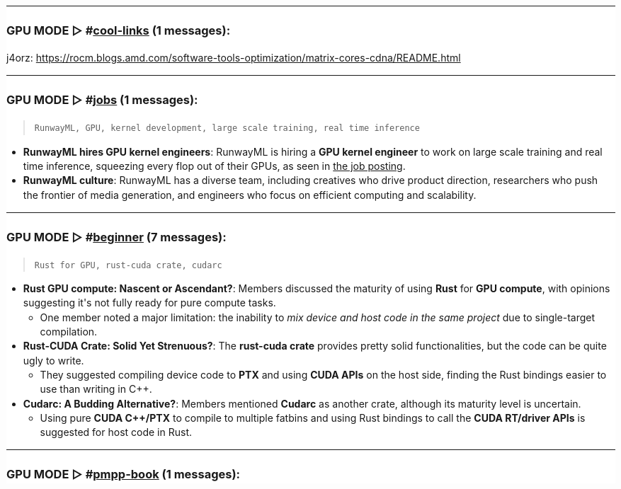 
---


### **GPU MODE ▷ #[cool-links](https://discord.com/channels/1189498204333543425/1189868872887705671/)** (1 messages): 

j4orz: https://rocm.blogs.amd.com/software-tools-optimization/matrix-cores-cdna/README.html
  

---


### **GPU MODE ▷ #[jobs](https://discord.com/channels/1189498204333543425/1190208177829068860/1425127816415940788)** (1 messages): 

> `RunwayML, GPU, kernel development, large scale training, real time inference` 


- **RunwayML hires GPU kernel engineers**: RunwayML is hiring a **GPU kernel engineer** to work on large scale training and real time inference, squeezing every flop out of their GPUs, as seen in [the job posting](https://job-boards.greenhouse.io/runwayml/jobs/4015515005).
- **RunwayML culture**: RunwayML has a diverse team, including creatives who drive product direction, researchers who push the frontier of media generation, and engineers who focus on efficient computing and scalability.


  

---


### **GPU MODE ▷ #[beginner](https://discord.com/channels/1189498204333543425/1191300313928433664/1424970295122460693)** (7 messages): 

> `Rust for GPU, rust-cuda crate, cudarc` 


- **Rust GPU compute: Nascent or Ascendant?**: Members discussed the maturity of using **Rust** for **GPU compute**, with opinions suggesting it's not fully ready for pure compute tasks.
   - One member noted a major limitation: the inability to *mix device and host code in the same project* due to single-target compilation.
- **Rust-CUDA Crate: Solid Yet Strenuous?**: The **rust-cuda crate** provides pretty solid functionalities, but the code can be quite ugly to write.
   - They suggested compiling device code to **PTX** and using **CUDA APIs** on the host side, finding the Rust bindings easier to use than writing in C++.
- **Cudarc: A Budding Alternative?**: Members mentioned **Cudarc** as another crate, although its maturity level is uncertain.
   - Using pure **CUDA C++/PTX** to compile to multiple fatbins and using Rust bindings to call the **CUDA RT/driver APIs** is suggested for host code in Rust.


  

---


### **GPU MODE ▷ #[pmpp-book](https://discord.com/channels/1189498204333543425/1194427148656721970/1424887030269087816)** (1 messages): 
